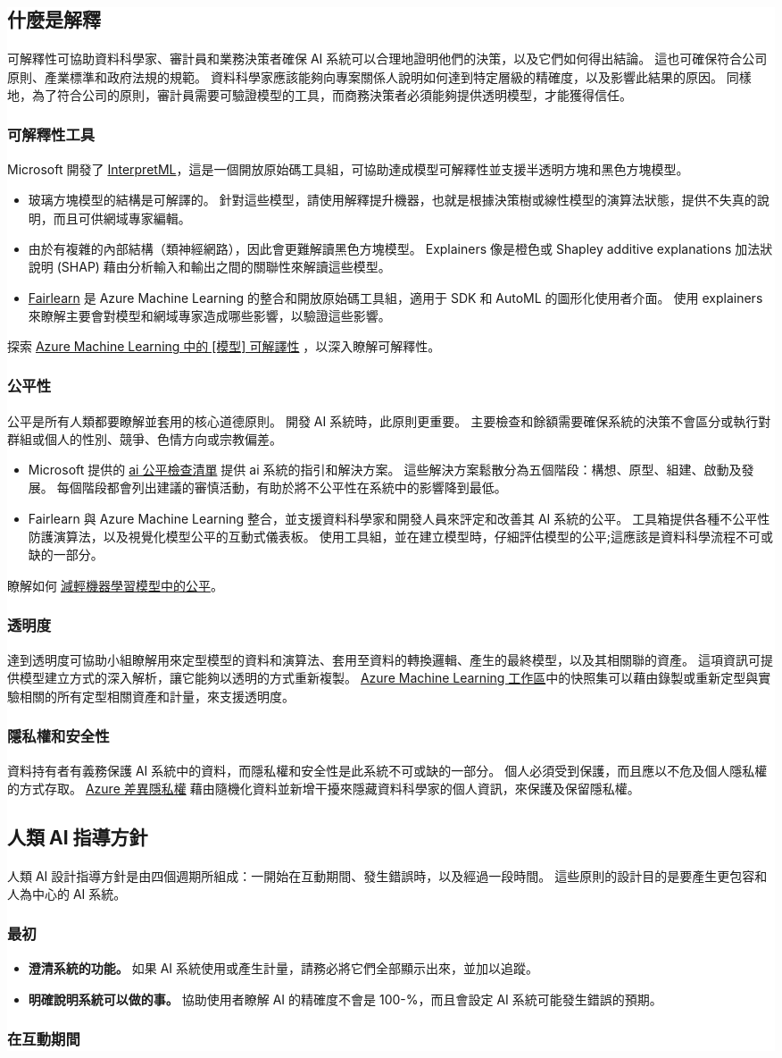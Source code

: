 ## <a name="what-is-explainable"></a>什麼是解釋

可解釋性可協助資料科學家、審計員和業務決策者確保 AI 系統可以合理地證明他們的決策，以及它們如何得出結論。 這也可確保符合公司原則、產業標準和政府法規的規範。 資料科學家應該能夠向專案關係人說明如何達到特定層級的精確度，以及影響此結果的原因。 同樣地，為了符合公司的原則，審計員需要可驗證模型的工具，而商務決策者必須能夠提供透明模型，才能獲得信任。

### <a name="explainability-tools"></a>可解釋性工具

Microsoft 開發了 [InterpretML](https://interpret.ml/)，這是一個開放原始碼工具組，可協助達成模型可解釋性並支援半透明方塊和黑色方塊模型。

- 玻璃方塊模型的結構是可解譯的。 針對這些模型，請使用解釋提升機器，也就是根據決策樹或線性模型的演算法狀態，提供不失真的說明，而且可供網域專家編輯。

- 由於有複雜的內部結構（類神經網路），因此會更難解讀黑色方塊模型。 Explainers 像是橙色或 Shapley additive explanations 加法狀說明 (SHAP) 藉由分析輸入和輸出之間的關聯性來解讀這些模型。

- [Fairlearn](https://fairlearn.github.io/) 是 Azure Machine Learning 的整合和開放原始碼工具組，適用于 SDK 和 AutoML 的圖形化使用者介面。 使用 explainers 來瞭解主要會對模型和網域專家造成哪些影響，以驗證這些影響。

探索 [Azure Machine Learning 中的 [模型] 可解譯性](/azure/machine-learning/how-to-machine-learning-interpretability) ，以深入瞭解可解釋性。

### <a name="fairness"></a>公平性

公平是所有人類都要瞭解並套用的核心道德原則。 開發 AI 系統時，此原則更重要。 主要檢查和餘額需要確保系統的決策不會區分或執行對群組或個人的性別、競爭、色情方向或宗教偏差。

- Microsoft 提供的 [ai 公平檢查清單](https://query.prod.cms.rt.microsoft.com/cms/api/am/binary/RE4t6dA) 提供 ai 系統的指引和解決方案。 這些解決方案鬆散分為五個階段：構想、原型、組建、啟動及發展。 每個階段都會列出建議的審慎活動，有助於將不公平性在系統中的影響降到最低。

- Fairlearn 與 Azure Machine Learning 整合，並支援資料科學家和開發人員來評定和改善其 AI 系統的公平。 工具箱提供各種不公平性防護演算法，以及視覺化模型公平的互動式儀表板。 使用工具組，並在建立模型時，仔細評估模型的公平;這應該是資料科學流程不可或缺的一部分。

瞭解如何 [減輕機器學習模型中的公平](/azure/machine-learning/concept-fairness-ml)。

### <a name="transparency"></a>透明度

達到透明度可協助小組瞭解用來定型模型的資料和演算法、套用至資料的轉換邏輯、產生的最終模型，以及其相關聯的資產。 這項資訊可提供模型建立方式的深入解析，讓它能夠以透明的方式重新複製。 [Azure Machine Learning 工作區](/azure/machine-learning/concept-workspace)中的快照集可以藉由錄製或重新定型與實驗相關的所有定型相關資產和計量，來支援透明度。

### <a name="privacy-and-security"></a>隱私權和安全性

資料持有者有義務保護 AI 系統中的資料，而隱私權和安全性是此系統不可或缺的一部分。 個人必須受到保護，而且應以不危及個人隱私權的方式存取。 [Azure 差異隱私權](/azure/machine-learning/concept-differential-privacy) 藉由隨機化資料並新增干擾來隱藏資料科學家的個人資訊，來保護及保留隱私權。

## <a name="human-ai-guidelines"></a>人類 AI 指導方針

人類 AI 設計指導方針是由四個週期所組成：一開始在互動期間、發生錯誤時，以及經過一段時間。 這些原則的設計目的是要產生更包容和人為中心的 AI 系統。

### <a name="initially"></a>最初

- **澄清系統的功能。** 如果 AI 系統使用或產生計量，請務必將它們全部顯示出來，並加以追蹤。

- **明確說明系統可以做的事。** 協助使用者瞭解 AI 的精確度不會是 100-%，而且會設定 AI 系統可能發生錯誤的預期。

### <a name="during-interaction"></a>在互動期間
